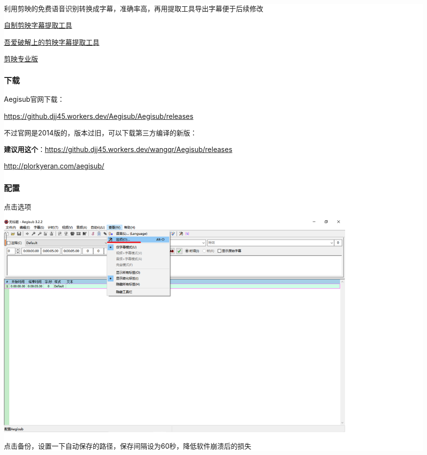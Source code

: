 利用剪映的免费语音识别转换成字幕，准确率高，再用提取工具导出字幕便于后续修改

[自制剪映字幕提取工具](https://gitee.com/djj45/jianyingsrt)

[吾爱破解上的剪映字幕提取工具](https://www.52pojie.cn/forum.php?mod=viewthread&tid=1564771)

[剪映专业版](https://lv.ulikecam.com/)

### 下载

Aegisub官网下载：

https://github.djj45.workers.dev/Aegisub/Aegisub/releases

不过官网是2014版的，版本过旧，可以下载第三方编译的新版：

**建议用这个**：https://github.djj45.workers.dev/wangqr/Aegisub/releases

http://plorkyeran.com/aegisub/

### 配置

点击选项

<img src="picture/Snipaste_2021-09-05_09-51-52.png" alt="Snipaste_2021-09-05_09-51-52" width="700" />

点击备份，设置一下自动保存的路径，保存间隔设为60秒，降低软件崩溃后的损失
